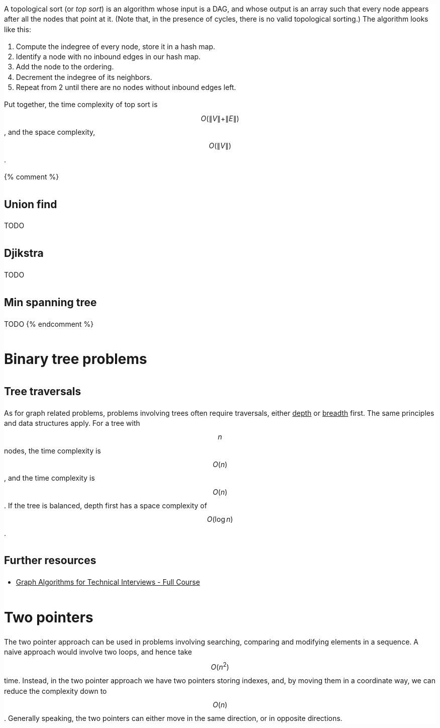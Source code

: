 A topological sort (or _top sort_) is an algorithm whose input is a DAG, and whose output is an array such that every node appears after all the nodes that point at it. (Note that, in the presence of cycles, there is no valid topological sorting.) The algorithm looks like this:

1. Compute the indegree of every node, store it in a hash map.
1. Identify a node with no inbound edges in our hash map.
1. Add the node to the ordering.
1. Decrement the indegree of its neighbors.
1. Repeat from 2 until there are no nodes without inbound edges left.

Put together, the time complexity of top sort is $$O(\|V\| + \|E\|)$$, and the space complexity, $$O(\|V\|)$$.

{% comment %}

## Union find

TODO

## Djikstra

TODO

## Min spanning tree

TODO
{% endcomment %}

# Binary tree problems

## Tree traversals

As for graph related problems, problems involving trees often require traversals, either [depth](#depth-first-traversal) or [breadth](#breadth-first-traversal) first. The same principles and data structures apply. For a tree with $$n$$ nodes, the time complexity is $$O(n)$$, and the time complexity is $$O(n)$$. If the tree is balanced, depth first has a space complexity of $$O(\log n)$$.

## Further resources

- [Graph Algorithms for Technical Interviews - Full Course](https://www.youtube.com/watch?v=tWVWeAqZ0WU)

# Two pointers

The two pointer approach can be used in problems involving searching, comparing and modifying elements in a sequence. A naive approach would involve two loops, and hence take $$O(n^2)$$ time. Instead, in the two pointer approach we have two pointers storing indexes, and, by moving them in a coordinate way, we can reduce the complexity down to $$O(n)$$. Generally speaking, the two pointers can either move in the same direction, or in opposite directions.
